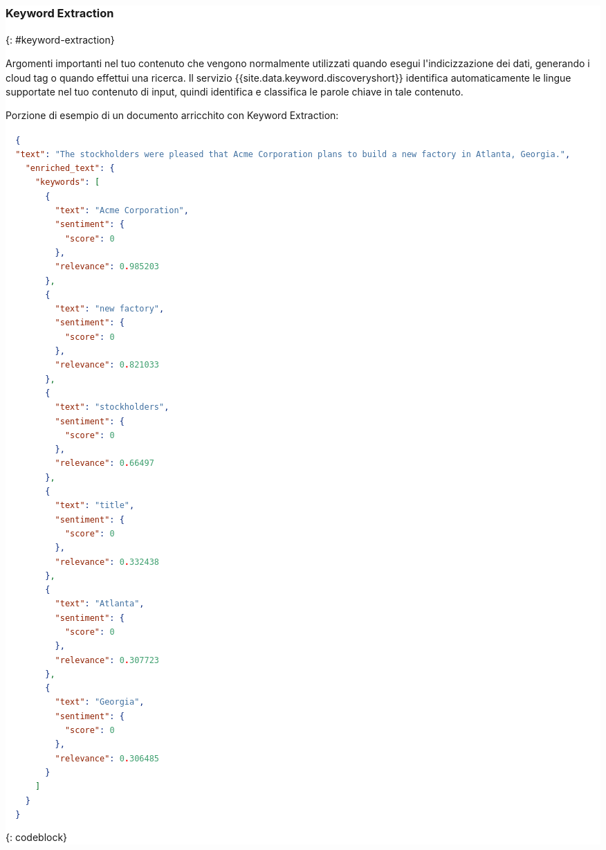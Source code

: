 ### Keyword Extraction
{: #keyword-extraction}

Argomenti importanti nel tuo contenuto che vengono normalmente utilizzati quando esegui l'indicizzazione dei dati, generando i cloud tag o quando effettui una ricerca. Il servizio {{site.data.keyword.discoveryshort}} identifica automaticamente le lingue supportate nel tuo contenuto di input, quindi identifica e classifica le parole chiave in tale contenuto.

Porzione di esempio di un documento arricchito con Keyword Extraction:

```json
  {
  "text": "The stockholders were pleased that Acme Corporation plans to build a new factory in Atlanta, Georgia.",
    "enriched_text": {
      "keywords": [
        {
          "text": "Acme Corporation",
          "sentiment": {
            "score": 0
          },
          "relevance": 0.985203
        },
        {
          "text": "new factory",
          "sentiment": {
            "score": 0
          },
          "relevance": 0.821033
        },
        {
          "text": "stockholders",
          "sentiment": {
            "score": 0
          },
          "relevance": 0.66497
        },
        {
          "text": "title",
          "sentiment": {
            "score": 0
          },
          "relevance": 0.332438
        },
        {
          "text": "Atlanta",
          "sentiment": {
            "score": 0
          },
          "relevance": 0.307723
        },
        {
          "text": "Georgia",
          "sentiment": {
            "score": 0
          },
          "relevance": 0.306485
        }
      ]
    }
  }
```
{: codeblock}
